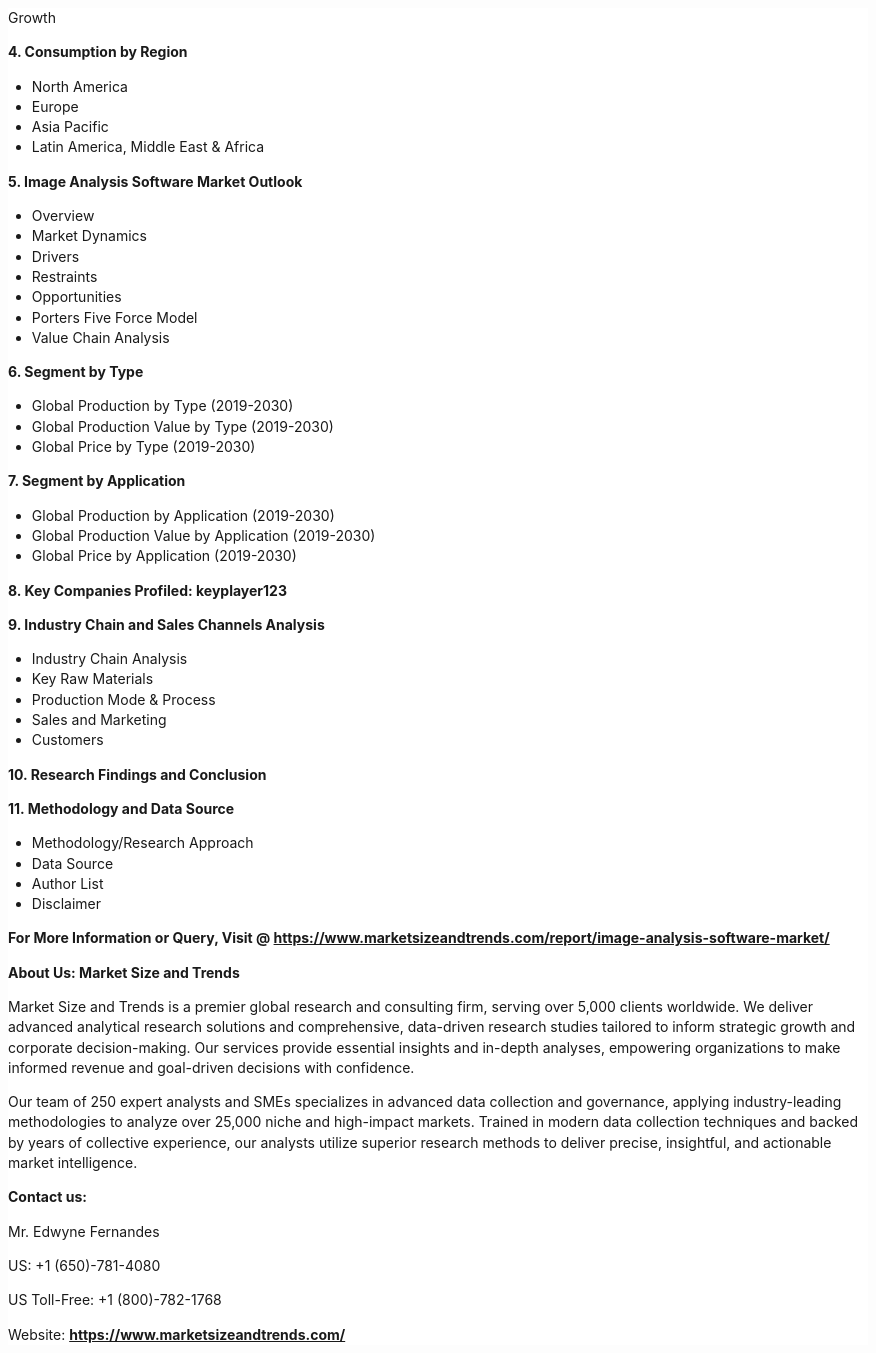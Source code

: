 Growth</li></ul><p><strong>4. Consumption by Region</strong></p><ul><li>North America</li><li>Europe</li><li>Asia Pacific</li><li>Latin America, Middle East &amp; Africa</li></ul><p><strong>5. Image Analysis Software Market Outlook</strong></p><ul><li>Overview</li><li>Market Dynamics</li><li>Drivers</li><li>Restraints</li><li>Opportunities</li><li>Porters Five Force Model</li><li>Value Chain Analysis&nbsp;</li></ul><p><strong>6. Segment by Type</strong></p><ul><li>Global Production by Type (2019-2030)</li><li>Global Production Value by Type (2019-2030)</li><li>Global Price by Type (2019-2030)</li></ul><p><strong>7. Segment by Application</strong></p><ul><li>Global Production by Application (2019-2030)</li><li>Global Production Value by Application (2019-2030)</li><li>Global Price by Application (2019-2030)</li></ul><p><strong>8. Key Companies Profiled: keyplayer123</strong></p><p><strong>9. Industry Chain and Sales Channels Analysis</strong></p><ul><li>Industry Chain Analysis</li><li>Key Raw Materials</li><li>Production Mode &amp; Process</li><li>Sales and Marketing</li><li>Customers</li></ul><p><strong>10. Research Findings and Conclusion</strong></p><p><strong>11. Methodology and Data Source</strong></p><ul><li>Methodology/Research Approach</li><li>Data Source</li><li>Author List</li><li>Disclaimer</li></ul></p><p><strong>For More Information or Query, Visit @ <a href="https://www.marketsizeandtrends.com/report/image-analysis-software-market/">https://www.marketsizeandtrends.com/report/image-analysis-software-market/</a></strong></p><p><strong>About Us: Market Size and Trends</strong></p><p>Market Size and Trends is a premier global research and consulting firm, serving over 5,000 clients worldwide. We deliver advanced analytical research solutions and comprehensive, data-driven research studies tailored to inform strategic growth and corporate decision-making. Our services provide essential insights and in-depth analyses, empowering organizations to make informed revenue and goal-driven decisions with confidence.</p><p>Our team of 250 expert analysts and SMEs specializes in advanced data collection and governance, applying industry-leading methodologies to analyze over 25,000 niche and high-impact markets. Trained in modern data collection techniques and backed by years of collective experience, our analysts utilize superior research methods to deliver precise, insightful, and actionable market intelligence.</p><p><strong>Contact us:</strong></p><p>Mr. Edwyne Fernandes</p><p>US: +1 (650)-781-4080</p><p>US Toll-Free: +1 (800)-782-1768</p><p>Website: <strong><a href="https://www.marketsizeandtrends.com/">https://www.marketsizeandtrends.com/</a></strong></p>

